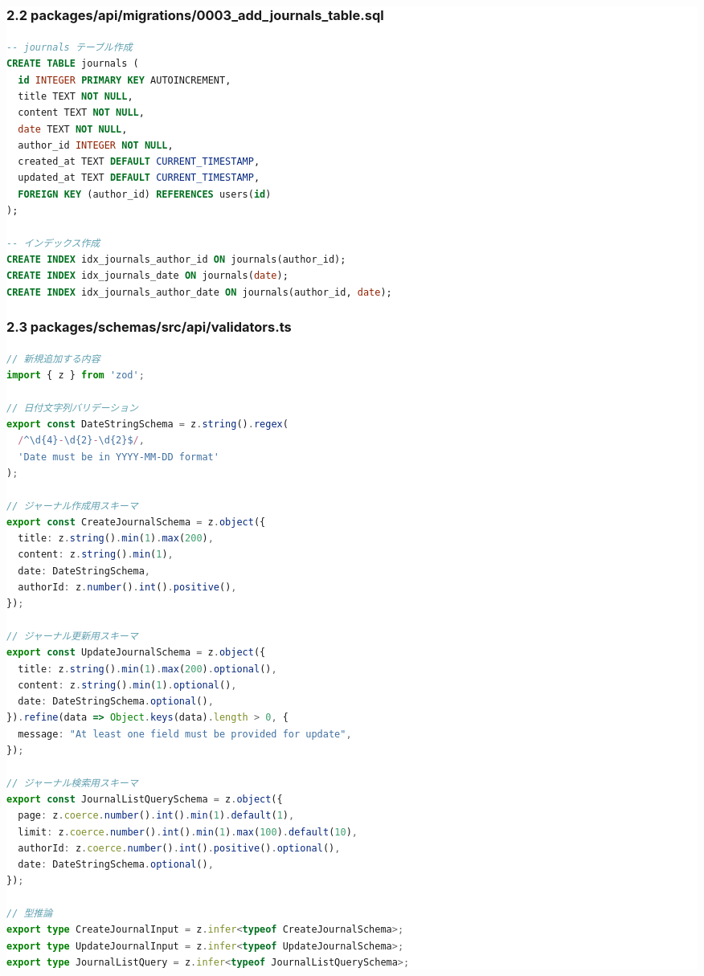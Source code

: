 ### 2.2 packages/api/migrations/0003_add_journals_table.sql
```sql
-- journals テーブル作成
CREATE TABLE journals (
  id INTEGER PRIMARY KEY AUTOINCREMENT,
  title TEXT NOT NULL,
  content TEXT NOT NULL,
  date TEXT NOT NULL,
  author_id INTEGER NOT NULL,
  created_at TEXT DEFAULT CURRENT_TIMESTAMP,
  updated_at TEXT DEFAULT CURRENT_TIMESTAMP,
  FOREIGN KEY (author_id) REFERENCES users(id)
);

-- インデックス作成
CREATE INDEX idx_journals_author_id ON journals(author_id);
CREATE INDEX idx_journals_date ON journals(date);
CREATE INDEX idx_journals_author_date ON journals(author_id, date);
```

### 2.3 packages/schemas/src/api/validators.ts
```typescript
// 新規追加する内容
import { z } from 'zod';

// 日付文字列バリデーション
export const DateStringSchema = z.string().regex(
  /^\d{4}-\d{2}-\d{2}$/,
  'Date must be in YYYY-MM-DD format'
);

// ジャーナル作成用スキーマ
export const CreateJournalSchema = z.object({
  title: z.string().min(1).max(200),
  content: z.string().min(1),
  date: DateStringSchema,
  authorId: z.number().int().positive(),
});

// ジャーナル更新用スキーマ
export const UpdateJournalSchema = z.object({
  title: z.string().min(1).max(200).optional(),
  content: z.string().min(1).optional(),
  date: DateStringSchema.optional(),
}).refine(data => Object.keys(data).length > 0, {
  message: "At least one field must be provided for update",
});

// ジャーナル検索用スキーマ
export const JournalListQuerySchema = z.object({
  page: z.coerce.number().int().min(1).default(1),
  limit: z.coerce.number().int().min(1).max(100).default(10),
  authorId: z.coerce.number().int().positive().optional(),
  date: DateStringSchema.optional(),
});

// 型推論
export type CreateJournalInput = z.infer<typeof CreateJournalSchema>;
export type UpdateJournalInput = z.infer<typeof UpdateJournalSchema>;
export type JournalListQuery = z.infer<typeof JournalListQuerySchema>;
```
